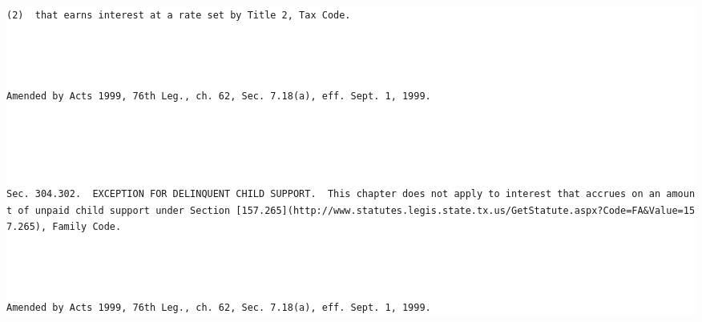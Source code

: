     (2)  that earns interest at a rate set by Title 2, Tax Code.
    
    
    
    
    Amended by Acts 1999, 76th Leg., ch. 62, Sec. 7.18(a), eff. Sept. 1, 1999.
    
    
    
    
    
    Sec. 304.302.  EXCEPTION FOR DELINQUENT CHILD SUPPORT.  This chapter does not apply to interest that accrues on an amount of unpaid child support under Section [157.265](http://www.statutes.legis.state.tx.us/GetStatute.aspx?Code=FA&Value=157.265), Family Code.
    
    
    
    
    Amended by Acts 1999, 76th Leg., ch. 62, Sec. 7.18(a), eff. Sept. 1, 1999.
    
    
    
    
    				
